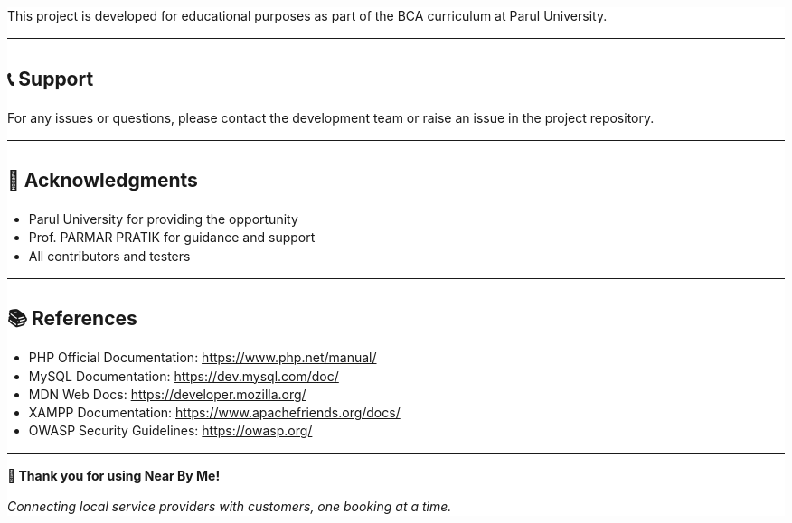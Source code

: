 This project is developed for educational purposes as part of the BCA curriculum at Parul University.

---

## 📞 Support

For any issues or questions, please contact the development team or raise an issue in the project repository.

---

## 🙏 Acknowledgments

- Parul University for providing the opportunity
- Prof. PARMAR PRATIK for guidance and support
- All contributors and testers

---

## 📚 References

- PHP Official Documentation: https://www.php.net/manual/
- MySQL Documentation: https://dev.mysql.com/doc/
- MDN Web Docs: https://developer.mozilla.org/
- XAMPP Documentation: https://www.apachefriends.org/docs/
- OWASP Security Guidelines: https://owasp.org/

---

**🎉 Thank you for using Near By Me!**

*Connecting local service providers with customers, one booking at a time.*
